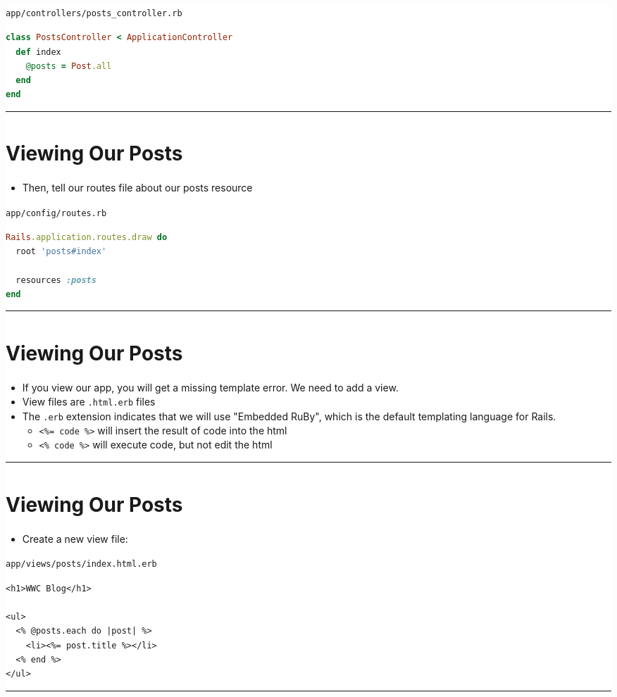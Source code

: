 `app/controllers/posts_controller.rb`
```ruby
class PostsController < ApplicationController
  def index
    @posts = Post.all
  end
end
```

---

# Viewing Our Posts

* Then, tell our routes file about our posts resource

`app/config/routes.rb`
```ruby
Rails.application.routes.draw do
  root 'posts#index'

  resources :posts
end
```

---

# Viewing Our Posts

* If you view our app, you will get a missing template error. We need to add a view.
* View files are `.html.erb` files
* The `.erb` extension indicates that we will use "Embedded RuBy", which is the default templating
language for Rails.
  * `<%= code %>` will insert the result of code into the html
  * `<% code %>` will execute code, but not edit the html

---

# Viewing Our Posts

* Create a new view file:

`app/views/posts/index.html.erb`
```erb
<h1>WWC Blog</h1>

<ul>
  <% @posts.each do |post| %>
    <li><%= post.title %></li>
  <% end %>
</ul>
```

---
